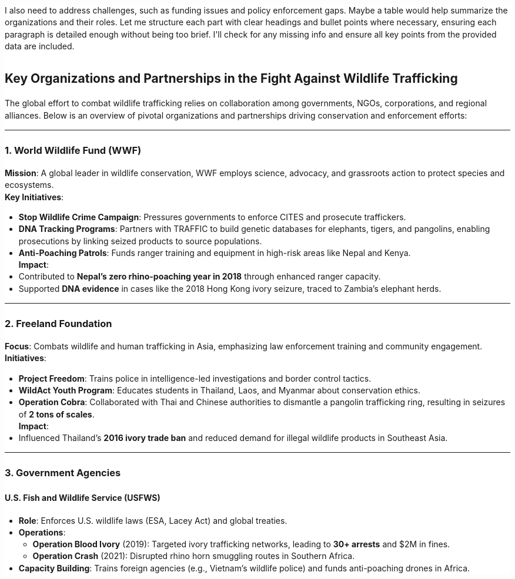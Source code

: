 I also need to address challenges, such as funding issues and policy enforcement gaps. Maybe a table would help summarize the organizations and their roles. Let me structure each part with clear headings and bullet points where necessary, ensuring each paragraph is detailed enough without being too brief. I'll check for any missing info and ensure all key points from the provided data are included.
</think>

## Key Organizations and Partnerships in the Fight Against Wildlife Trafficking  

The global effort to combat wildlife trafficking relies on collaboration among governments, NGOs, corporations, and regional alliances. Below is an overview of pivotal organizations and partnerships driving conservation and enforcement efforts:  

---

### **1. World Wildlife Fund (WWF)**  
**Mission**: A global leader in wildlife conservation, WWF employs science, advocacy, and grassroots action to protect species and ecosystems.  
**Key Initiatives**:  
- **Stop Wildlife Crime Campaign**: Pressures governments to enforce CITES and prosecute traffickers.  
- **DNA Tracking Programs**: Partners with TRAFFIC to build genetic databases for elephants, tigers, and pangolins, enabling prosecutions by linking seized products to source populations.  
- **Anti-Poaching Patrols**: Funds ranger training and equipment in high-risk areas like Nepal and Kenya.  
**Impact**:  
- Contributed to **Nepal’s zero rhino-poaching year in 2018** through enhanced ranger capacity.  
- Supported **DNA evidence** in cases like the 2018 Hong Kong ivory seizure, traced to Zambia’s elephant herds.  

---

### **2. Freeland Foundation**  
**Focus**: Combats wildlife and human trafficking in Asia, emphasizing law enforcement training and community engagement.  
**Initiatives**:  
- **Project Freedom**: Trains police in intelligence-led investigations and border control tactics.  
- **WildAct Youth Program**: Educates students in Thailand, Laos, and Myanmar about conservation ethics.  
- **Operation Cobra**: Collaborated with Thai and Chinese authorities to dismantle a pangolin trafficking ring, resulting in seizures of **2 tons of scales**.  
**Impact**:  
- Influenced Thailand’s **2016 ivory trade ban** and reduced demand for illegal wildlife products in Southeast Asia.  

---

### **3. Government Agencies**  
#### **U.S. Fish and Wildlife Service (USFWS)**  
- **Role**: Enforces U.S. wildlife laws (ESA, Lacey Act) and global treaties.  
- **Operations**:  
  - **Operation Blood Ivory** (2019): Targeted ivory trafficking networks, leading to **30+ arrests** and $2M in fines.  
  - **Operation Crash** (2021): Disrupted rhino horn smuggling routes in Southern Africa.  
- **Capacity Building**: Trains foreign agencies (e.g., Vietnam’s wildlife police) and funds anti-poaching drones in Africa.  
